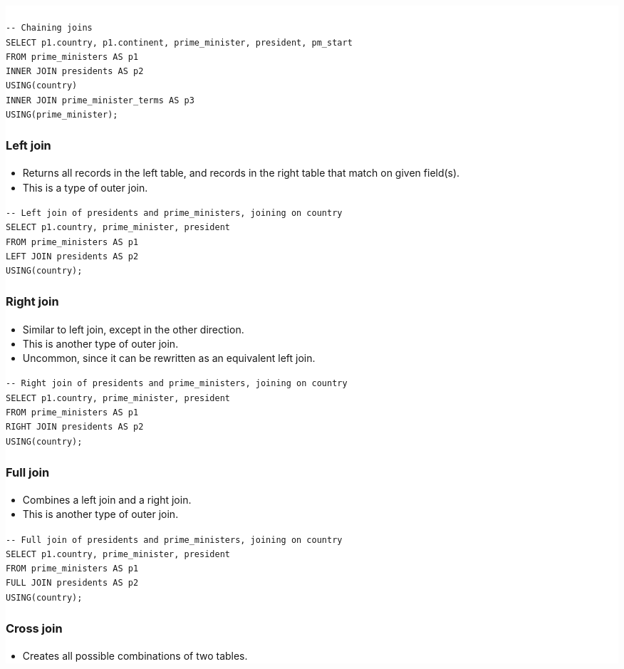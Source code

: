 ~~~

-- Chaining joins
SELECT p1.country, p1.continent, prime_minister, president, pm_start
FROM prime_ministers AS p1
INNER JOIN presidents AS p2
USING(country)
INNER JOIN prime_minister_terms AS p3
USING(prime_minister);
~~~

### Left join

- Returns all records in the left table, and records in the right table that match on given field(s).
- This is a type of outer join.

~~~
-- Left join of presidents and prime_ministers, joining on country
SELECT p1.country, prime_minister, president
FROM prime_ministers AS p1
LEFT JOIN presidents AS p2
USING(country);
~~~

### Right join

- Similar to left join, except in the other direction.
- This is another type of outer join.
- Uncommon, since it can be rewritten as an equivalent left join.

~~~
-- Right join of presidents and prime_ministers, joining on country
SELECT p1.country, prime_minister, president
FROM prime_ministers AS p1
RIGHT JOIN presidents AS p2
USING(country);
~~~

### Full join

- Combines a left join and a right join.
- This is another type of outer join.

~~~
-- Full join of presidents and prime_ministers, joining on country
SELECT p1.country, prime_minister, president
FROM prime_ministers AS p1
FULL JOIN presidents AS p2
USING(country);
~~~

### Cross join

- Creates all possible combinations of two tables.
